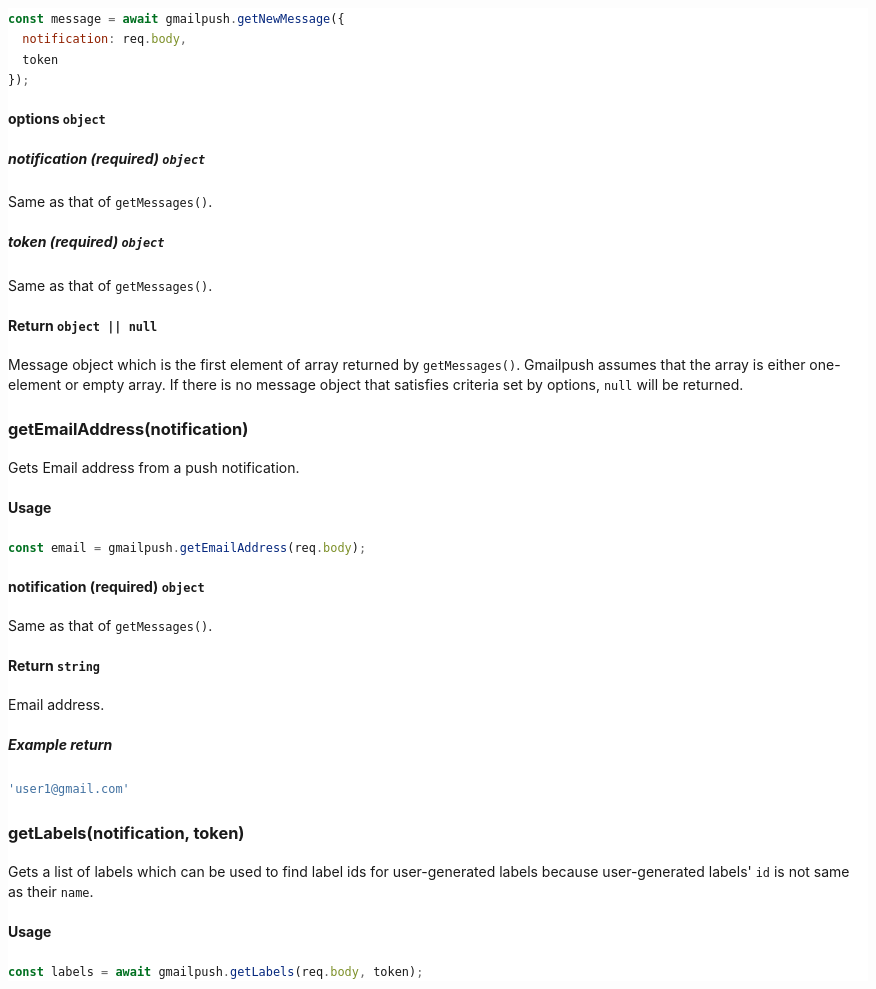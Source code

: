 ```js
const message = await gmailpush.getNewMessage({
  notification: req.body,
  token
});
```

#### options `object`

##### notification (required) `object`

Same as that of `getMessages()`.

##### token (required) `object`

Same as that of `getMessages()`.

#### Return `object || null`

Message object which is the first element of array returned by `getMessages()`. Gmailpush assumes that the array is either one-element or empty array. If there is no message object that satisfies criteria set by options, `null` will be returned.

### getEmailAddress(notification)

Gets Email address from a push notification.

#### Usage

```js
const email = gmailpush.getEmailAddress(req.body);
```

#### notification (required) `object`

Same as that of `getMessages()`.

#### Return `string`

Email address.

##### Example return

```js
'user1@gmail.com'
```

### getLabels(notification, token)

Gets a list of labels which can be used to find label ids for user-generated labels because user-generated labels' `id` is not same as their `name`.

#### Usage

```js
const labels = await gmailpush.getLabels(req.body, token);
```
